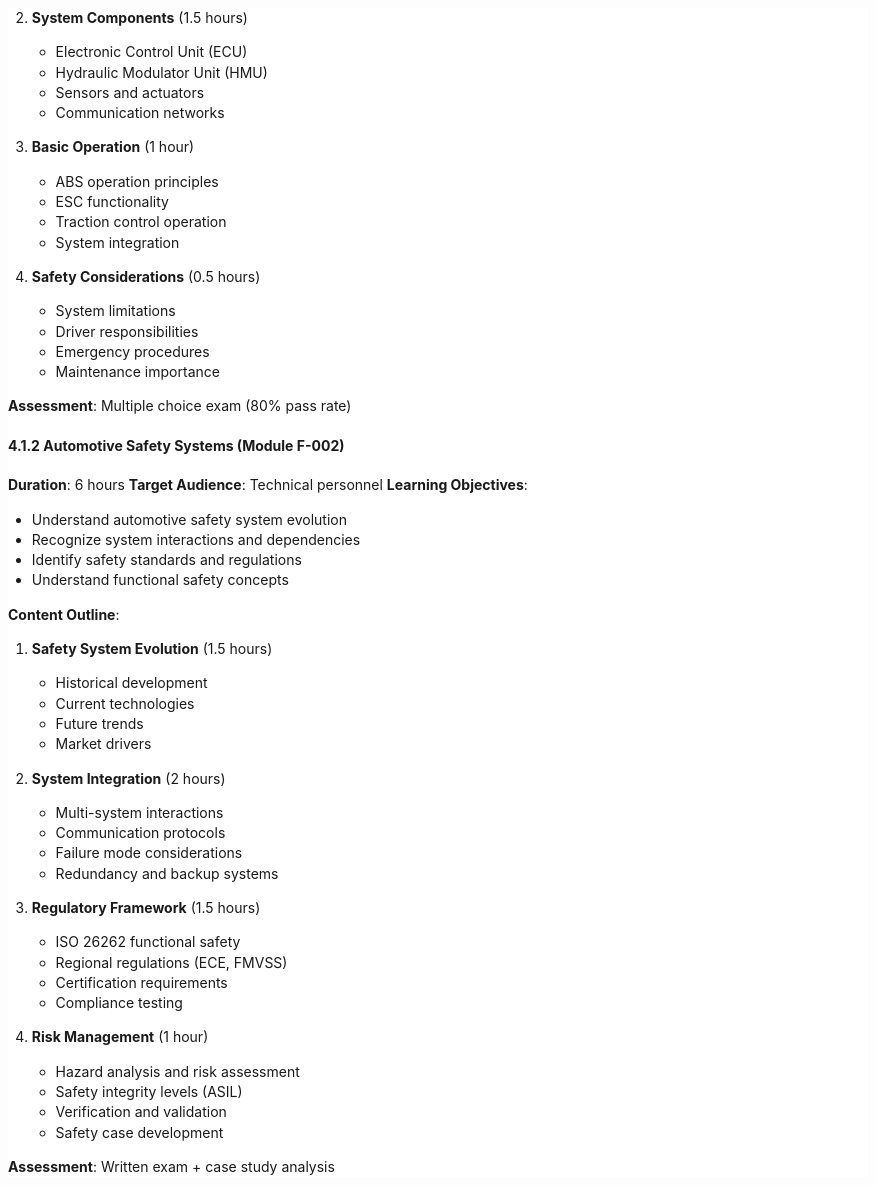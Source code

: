 2. **System Components** (1.5 hours)
   - Electronic Control Unit (ECU)
   - Hydraulic Modulator Unit (HMU)
   - Sensors and actuators
   - Communication networks

3. **Basic Operation** (1 hour)
   - ABS operation principles
   - ESC functionality
   - Traction control operation
   - System integration

4. **Safety Considerations** (0.5 hours)
   - System limitations
   - Driver responsibilities
   - Emergency procedures
   - Maintenance importance

**Assessment**: Multiple choice exam (80% pass rate)

#### 4.1.2 Automotive Safety Systems (Module F-002)
**Duration**: 6 hours
**Target Audience**: Technical personnel
**Learning Objectives**:
- Understand automotive safety system evolution
- Recognize system interactions and dependencies
- Identify safety standards and regulations
- Understand functional safety concepts

**Content Outline**:
1. **Safety System Evolution** (1.5 hours)
   - Historical development
   - Current technologies
   - Future trends
   - Market drivers

2. **System Integration** (2 hours)
   - Multi-system interactions
   - Communication protocols
   - Failure mode considerations
   - Redundancy and backup systems

3. **Regulatory Framework** (1.5 hours)
   - ISO 26262 functional safety
   - Regional regulations (ECE, FMVSS)
   - Certification requirements
   - Compliance testing

4. **Risk Management** (1 hour)
   - Hazard analysis and risk assessment
   - Safety integrity levels (ASIL)
   - Verification and validation
   - Safety case development

**Assessment**: Written exam + case study analysis
